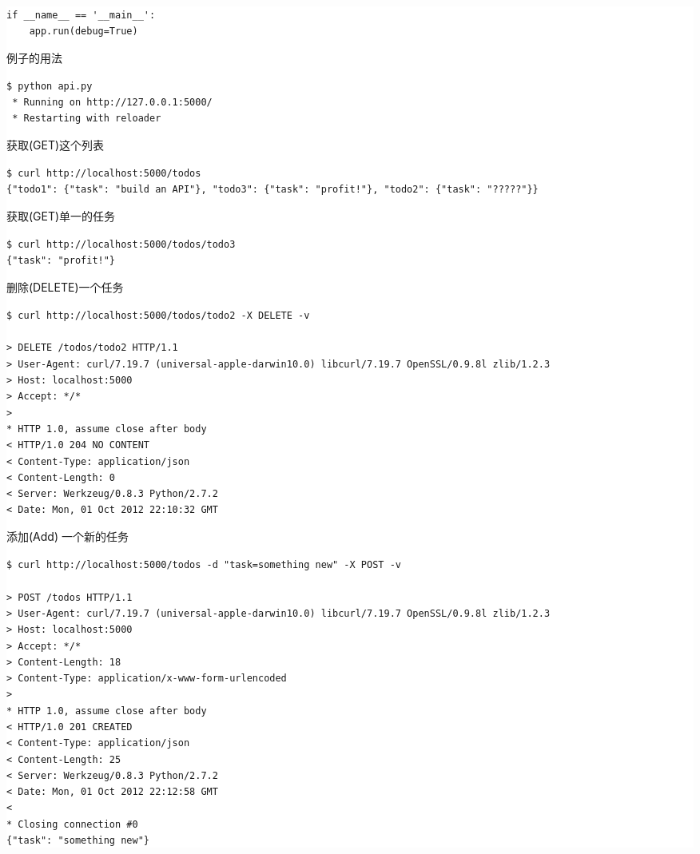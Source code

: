     
    if __name__ == '__main__':
        app.run(debug=True)

例子的用法

    $ python api.py
     * Running on http://127.0.0.1:5000/
     * Restarting with reloader

获取(GET)这个列表

    $ curl http://localhost:5000/todos
    {"todo1": {"task": "build an API"}, "todo3": {"task": "profit!"}, "todo2": {"task": "?????"}}

获取(GET)单一的任务

    $ curl http://localhost:5000/todos/todo3
    {"task": "profit!"}

删除(DELETE)一个任务

    $ curl http://localhost:5000/todos/todo2 -X DELETE -v
    
    > DELETE /todos/todo2 HTTP/1.1
    > User-Agent: curl/7.19.7 (universal-apple-darwin10.0) libcurl/7.19.7 OpenSSL/0.9.8l zlib/1.2.3
    > Host: localhost:5000
    > Accept: */*
    >
    * HTTP 1.0, assume close after body
    < HTTP/1.0 204 NO CONTENT
    < Content-Type: application/json
    < Content-Length: 0
    < Server: Werkzeug/0.8.3 Python/2.7.2
    < Date: Mon, 01 Oct 2012 22:10:32 GMT

添加(Add) 一个新的任务

    $ curl http://localhost:5000/todos -d "task=something new" -X POST -v
    
    > POST /todos HTTP/1.1
    > User-Agent: curl/7.19.7 (universal-apple-darwin10.0) libcurl/7.19.7 OpenSSL/0.9.8l zlib/1.2.3
    > Host: localhost:5000
    > Accept: */*
    > Content-Length: 18
    > Content-Type: application/x-www-form-urlencoded
    >
    * HTTP 1.0, assume close after body
    < HTTP/1.0 201 CREATED
    < Content-Type: application/json
    < Content-Length: 25
    < Server: Werkzeug/0.8.3 Python/2.7.2
    < Date: Mon, 01 Oct 2012 22:12:58 GMT
    <
    * Closing connection #0
    {"task": "something new"}
